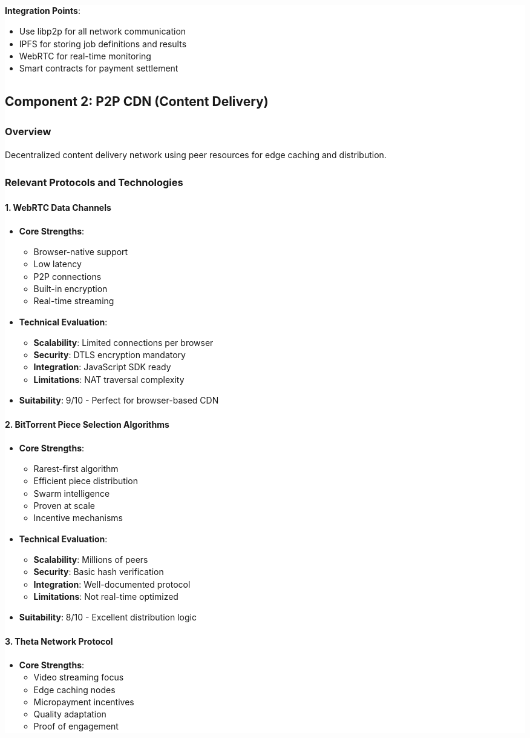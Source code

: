 **Integration Points**:
- Use libp2p for all network communication
- IPFS for storing job definitions and results
- WebRTC for real-time monitoring
- Smart contracts for payment settlement

## Component 2: P2P CDN (Content Delivery)

### Overview
Decentralized content delivery network using peer resources for edge caching and distribution.

### Relevant Protocols and Technologies

#### 1. WebRTC Data Channels
- **Core Strengths**:
  - Browser-native support
  - Low latency
  - P2P connections
  - Built-in encryption
  - Real-time streaming

- **Technical Evaluation**:
  - **Scalability**: Limited connections per browser
  - **Security**: DTLS encryption mandatory
  - **Integration**: JavaScript SDK ready
  - **Limitations**: NAT traversal complexity

- **Suitability**: 9/10 - Perfect for browser-based CDN

#### 2. BitTorrent Piece Selection Algorithms
- **Core Strengths**:
  - Rarest-first algorithm
  - Efficient piece distribution
  - Swarm intelligence
  - Proven at scale
  - Incentive mechanisms

- **Technical Evaluation**:
  - **Scalability**: Millions of peers
  - **Security**: Basic hash verification
  - **Integration**: Well-documented protocol
  - **Limitations**: Not real-time optimized

- **Suitability**: 8/10 - Excellent distribution logic

#### 3. Theta Network Protocol
- **Core Strengths**:
  - Video streaming focus
  - Edge caching nodes
  - Micropayment incentives
  - Quality adaptation
  - Proof of engagement
